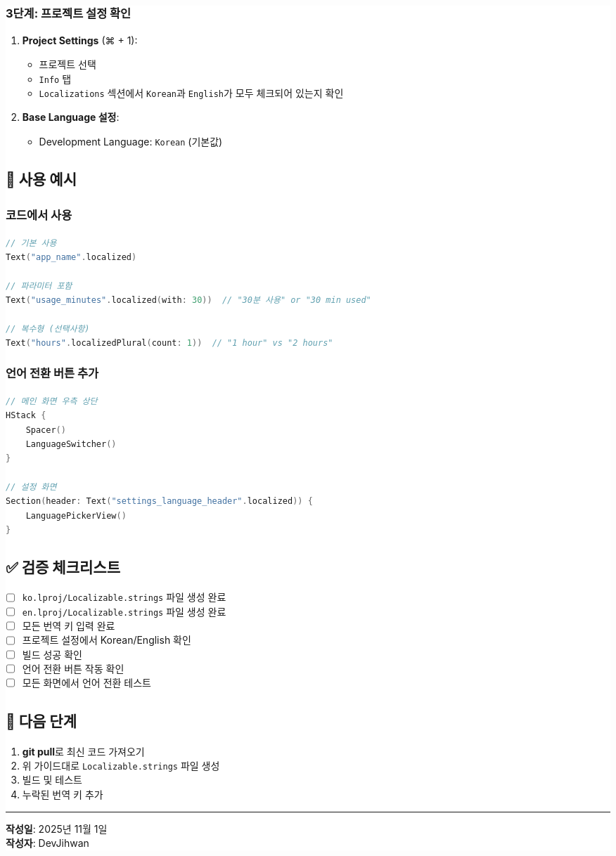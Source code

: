 ### 3단계: 프로젝트 설정 확인

1. **Project Settings** (⌘ + 1):
   - 프로젝트 선택
   - `Info` 탭
   - `Localizations` 섹션에서 `Korean`과 `English`가 모두 체크되어 있는지 확인

2. **Base Language 설정**:
   - Development Language: `Korean` (기본값)

## 📝 사용 예시

### 코드에서 사용

```swift
// 기본 사용
Text("app_name".localized)

// 파라미터 포함
Text("usage_minutes".localized(with: 30))  // "30분 사용" or "30 min used"

// 복수형 (선택사항)
Text("hours".localizedPlural(count: 1))  // "1 hour" vs "2 hours"
```

### 언어 전환 버튼 추가

```swift
// 메인 화면 우측 상단
HStack {
    Spacer()
    LanguageSwitcher()
}

// 설정 화면
Section(header: Text("settings_language_header".localized)) {
    LanguagePickerView()
}
```

## ✅ 검증 체크리스트

- [ ] `ko.lproj/Localizable.strings` 파일 생성 완료
- [ ] `en.lproj/Localizable.strings` 파일 생성 완료
- [ ] 모든 번역 키 입력 완료
- [ ] 프로젝트 설정에서 Korean/English 확인
- [ ] 빌드 성공 확인
- [ ] 언어 전환 버튼 작동 확인
- [ ] 모든 화면에서 언어 전환 테스트

## 🚀 다음 단계

1. **git pull**로 최신 코드 가져오기
2. 위 가이드대로 `Localizable.strings` 파일 생성
3. 빌드 및 테스트
4. 누락된 번역 키 추가

---

**작성일**: 2025년 11월 1일  
**작성자**: DevJihwan
